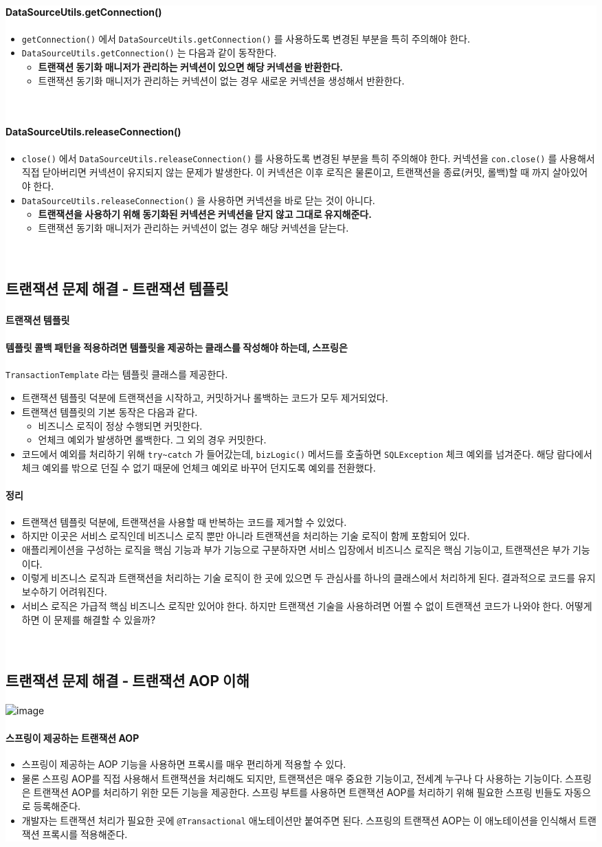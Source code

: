 #### **DataSourceUtils.getConnection()**
* `getConnection()` 에서 `DataSourceUtils.getConnection()` 를 사용하도록 변경된 부분을 특히
주의해야 한다.
* `DataSourceUtils.getConnection()` 는 다음과 같이 동작한다.
  * **트랜잭션 동기화 매니저가 관리하는 커넥션이 있으면 해당 커넥션을 반환한다.**
  * 트랜잭션 동기화 매니저가 관리하는 커넥션이 없는 경우 새로운 커넥션을 생성해서 반환한다.
<br>

#### **DataSourceUtils.releaseConnection()**
* `close()` 에서 `DataSourceUtils.releaseConnection()` 를 사용하도록 변경된 부분을 특히 주의해야
한다. 커넥션을 `con.close()` 를 사용해서 직접 닫아버리면 커넥션이 유지되지 않는 문제가 발생한다. 이
커넥션은 이후 로직은 물론이고, 트랜잭션을 종료(커밋, 롤백)할 때 까지 살아있어야 한다.
* `DataSourceUtils.releaseConnection()` 을 사용하면 커넥션을 바로 닫는 것이 아니다. 
  * **트랜잭션을 사용하기 위해 동기화된 커넥션은 커넥션을 닫지 않고 그대로 유지해준다.**
  * 트랜잭션 동기화 매니저가 관리하는 커넥션이 없는 경우 해당 커넥션을 닫는다.
<br>

## 트랜잭션 문제 해결 - 트랜잭션 템플릿

#### **트랜잭션 템플릿**
#### 템플릿 콜백 패턴을 적용하려면 템플릿을 제공하는 클래스를 작성해야 하는데, 스프링은
`TransactionTemplate` 라는 템플릿 클래스를 제공한다.

* 트랜잭션 템플릿 덕분에 트랜잭션을 시작하고, 커밋하거나 롤백하는 코드가 모두 제거되었다.
* 트랜잭션 템플릿의 기본 동작은 다음과 같다.
  * 비즈니스 로직이 정상 수행되면 커밋한다.
  * 언체크 예외가 발생하면 롤백한다. 그 외의 경우 커밋한다.
* 코드에서 예외를 처리하기 위해 `try~catch` 가 들어갔는데, `bizLogic()` 메서드를 호출하면
`SQLException` 체크 예외를 넘겨준다. 해당 람다에서 체크 예외를 밖으로 던질 수 없기 때문에 언체크
예외로 바꾸어 던지도록 예외를 전환했다.

#### 정리
* 트랜잭션 템플릿 덕분에, 트랜잭션을 사용할 때 반복하는 코드를 제거할 수 있었다.
* 하지만 이곳은 서비스 로직인데 비즈니스 로직 뿐만 아니라 트랜잭션을 처리하는 기술 로직이 함께
포함되어 있다.
* 애플리케이션을 구성하는 로직을 핵심 기능과 부가 기능으로 구분하자면 서비스 입장에서 비즈니스 로직은
핵심 기능이고, 트랜잭션은 부가 기능이다.
* 이렇게 비즈니스 로직과 트랜잭션을 처리하는 기술 로직이 한 곳에 있으면 두 관심사를 하나의 클래스에서
처리하게 된다. 결과적으로 코드를 유지보수하기 어려워진다.
* 서비스 로직은 가급적 핵심 비즈니스 로직만 있어야 한다. 하지만 트랜잭션 기술을 사용하려면 어쩔 수 없이
트랜잭션 코드가 나와야 한다. 어떻게 하면 이 문제를 해결할 수 있을까?
<br>

## 트랜잭션 문제 해결 - 트랜잭션 AOP 이해

![image](https://github.com/tomy8964/CodingTestExercise/assets/103511161/14d3c74b-9547-440b-b5b6-b30c1d46a8d6)

#### **스프링이 제공하는 트랜잭션 AOP**
* 스프링이 제공하는 AOP 기능을 사용하면 프록시를 매우 편리하게 적용할 수 있다. 
* 물론 스프링 AOP를 직접 사용해서 트랜잭션을 처리해도 되지만, 트랜잭션은 매우 중요한 기능이고, 전세계
누구나 다 사용하는 기능이다. 스프링은 트랜잭션 AOP를 처리하기 위한 모든 기능을 제공한다. 스프링
부트를 사용하면 트랜잭션 AOP를 처리하기 위해 필요한 스프링 빈들도 자동으로 등록해준다.
* 개발자는 트랜잭션 처리가 필요한 곳에 `@Transactional` 애노테이션만 붙여주면 된다. 스프링의
트랜잭션 AOP는 이 애노테이션을 인식해서 트랜잭션 프록시를 적용해준다.
